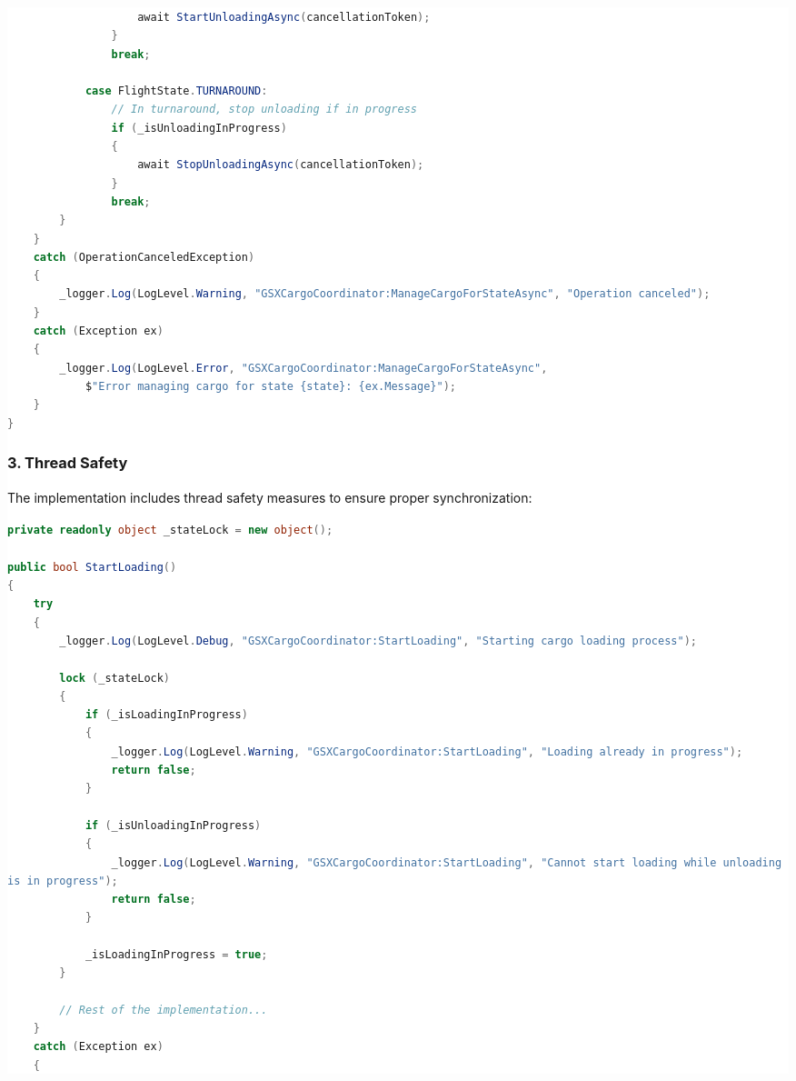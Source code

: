 ```csharp
                    await StartUnloadingAsync(cancellationToken);
                }
                break;
                
            case FlightState.TURNAROUND:
                // In turnaround, stop unloading if in progress
                if (_isUnloadingInProgress)
                {
                    await StopUnloadingAsync(cancellationToken);
                }
                break;
        }
    }
    catch (OperationCanceledException)
    {
        _logger.Log(LogLevel.Warning, "GSXCargoCoordinator:ManageCargoForStateAsync", "Operation canceled");
    }
    catch (Exception ex)
    {
        _logger.Log(LogLevel.Error, "GSXCargoCoordinator:ManageCargoForStateAsync", 
            $"Error managing cargo for state {state}: {ex.Message}");
    }
}
```

### 3. Thread Safety

The implementation includes thread safety measures to ensure proper synchronization:

```csharp
private readonly object _stateLock = new object();

public bool StartLoading()
{
    try
    {
        _logger.Log(LogLevel.Debug, "GSXCargoCoordinator:StartLoading", "Starting cargo loading process");
        
        lock (_stateLock)
        {
            if (_isLoadingInProgress)
            {
                _logger.Log(LogLevel.Warning, "GSXCargoCoordinator:StartLoading", "Loading already in progress");
                return false;
            }
            
            if (_isUnloadingInProgress)
            {
                _logger.Log(LogLevel.Warning, "GSXCargoCoordinator:StartLoading", "Cannot start loading while unloading is in progress");
                return false;
            }
            
            _isLoadingInProgress = true;
        }
        
        // Rest of the implementation...
    }
    catch (Exception ex)
    {
```